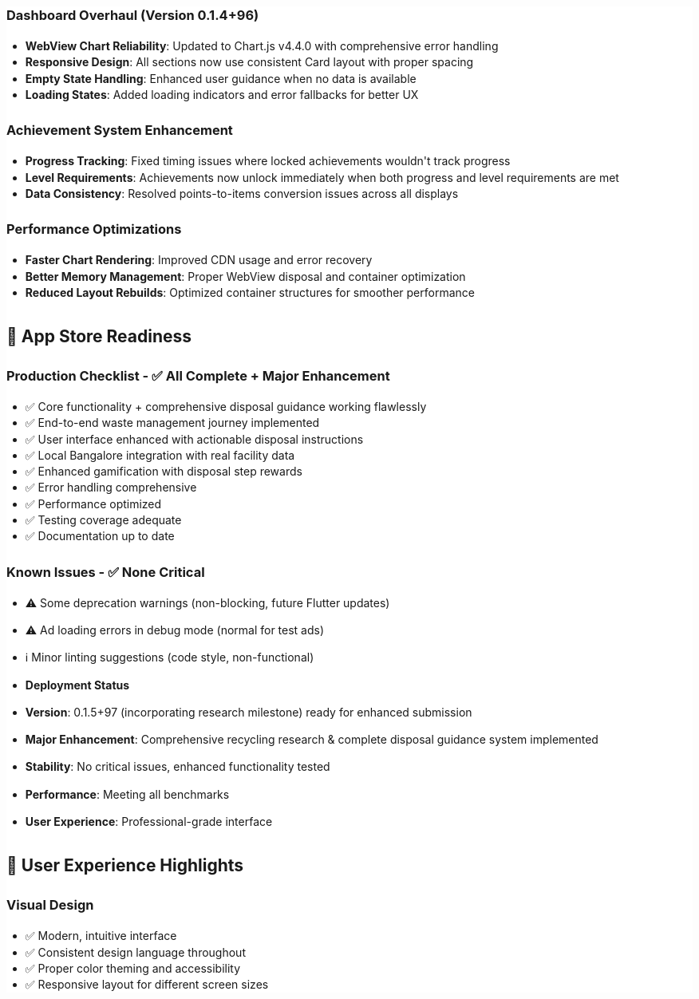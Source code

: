 ### **Dashboard Overhaul** (Version 0.1.4+96)
- **WebView Chart Reliability**: Updated to Chart.js v4.4.0 with comprehensive error handling
- **Responsive Design**: All sections now use consistent Card layout with proper spacing
- **Empty State Handling**: Enhanced user guidance when no data is available
- **Loading States**: Added loading indicators and error fallbacks for better UX

### **Achievement System Enhancement**
- **Progress Tracking**: Fixed timing issues where locked achievements wouldn't track progress
- **Level Requirements**: Achievements now unlock immediately when both progress and level requirements are met
- **Data Consistency**: Resolved points-to-items conversion issues across all displays

### **Performance Optimizations**
- **Faster Chart Rendering**: Improved CDN usage and error recovery
- **Better Memory Management**: Proper WebView disposal and container optimization
- **Reduced Layout Rebuilds**: Optimized container structures for smoother performance

## 📱 **App Store Readiness**

### **Production Checklist** - ✅ All Complete + Major Enhancement
- ✅ Core functionality + comprehensive disposal guidance working flawlessly
- ✅ End-to-end waste management journey implemented
- ✅ User interface enhanced with actionable disposal instructions
- ✅ Local Bangalore integration with real facility data
- ✅ Enhanced gamification with disposal step rewards
- ✅ Error handling comprehensive
- ✅ Performance optimized
- ✅ Testing coverage adequate
- ✅ Documentation up to date

### **Known Issues** - ✅ None Critical
- ⚠️ Some deprecation warnings (non-blocking, future Flutter updates)
- ⚠️ Ad loading errors in debug mode (normal for test ads)
- ℹ️ Minor linting suggestions (code style, non-functional)

- **Deployment Status**
- **Version**: 0.1.5+97 (incorporating research milestone) ready for enhanced submission
- **Major Enhancement**: Comprehensive recycling research & complete disposal guidance system implemented
- **Stability**: No critical issues, enhanced functionality tested
- **Performance**: Meeting all benchmarks
- **User Experience**: Professional-grade interface

## 🎨 **User Experience Highlights**

### **Visual Design**
- ✅ Modern, intuitive interface
- ✅ Consistent design language throughout
- ✅ Proper color theming and accessibility
- ✅ Responsive layout for different screen sizes
